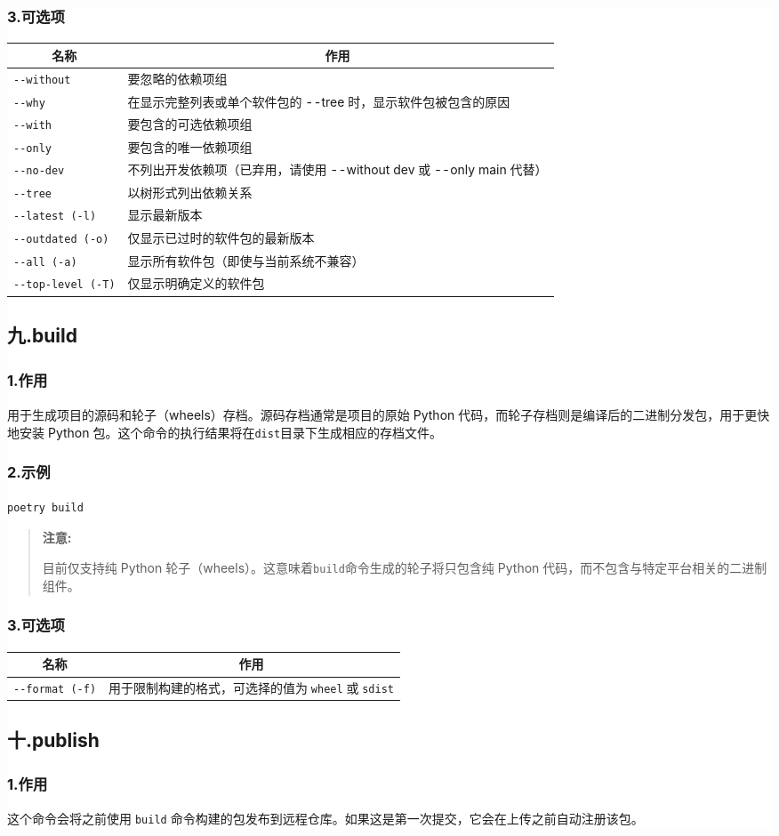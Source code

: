 ### 3.可选项

| 名称               | 作用                                                         |
| ------------------ | ------------------------------------------------------------ |
| `--without`        | 要忽略的依赖项组                                             |
| `--why`            | 在显示完整列表或单个软件包的 --tree 时，显示软件包被包含的原因 |
| `--with`           | 要包含的可选依赖项组                                         |
| `--only`           | 要包含的唯一依赖项组                                         |
| `--no-dev`         | 不列出开发依赖项（已弃用，请使用 --without dev 或 --only main 代替） |
| `--tree`           | 以树形式列出依赖关系                                         |
| `--latest (-l)`    | 显示最新版本                                                 |
| `--outdated (-o)`  | 仅显示已过时的软件包的最新版本                               |
| `--all (-a)`       | 显示所有软件包（即使与当前系统不兼容）                       |
| `--top-level (-T)` | 仅显示明确定义的软件包                                       |

## 九.build

### 1.作用

用于生成项目的源码和轮子（wheels）存档。源码存档通常是项目的原始 Python 代码，而轮子存档则是编译后的二进制分发包，用于更快地安装 Python 包。这个命令的执行结果将在`dist`目录下生成相应的存档文件。

### 2.示例

```bash
poetry build
```

> **注意:**
>
> 目前仅支持纯 Python 轮子（wheels）。这意味着`build`命令生成的轮子将只包含纯 Python 代码，而不包含与特定平台相关的二进制组件。

### 3.可选项

| 名称            | 作用                                                |
| --------------- | --------------------------------------------------- |
| `--format (-f)` | 用于限制构建的格式，可选择的值为 `wheel` 或 `sdist` |

## 十.publish

### 1.作用

这个命令会将之前使用 `build` 命令构建的包发布到远程仓库。如果这是第一次提交，它会在上传之前自动注册该包。
